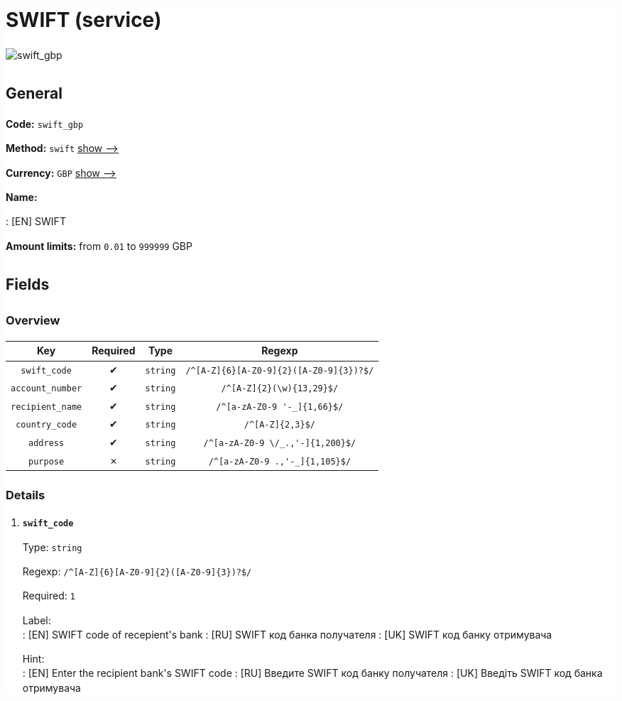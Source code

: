 
# SWIFT (service) 
![swift_gbp](https://static.openfintech.io/payout_methods/swift_gbp/logo.svg?w=400&c=v0.59.26#w24)  

## General 
 
**Code:** `swift_gbp` 
 
**Method:** `swift` [show -->](/payout-methods/swift/) 
 
**Currency:** `GBP` [show -->](/currencies/GBP/) 
 
**Name:** 
 
:	[EN] SWIFT 
 
**Amount limits:** from `0.01` to `999999` GBP 

## Fields 

### Overview 

|Key|Required|Type|Regexp| 
|:---:|:---:|:---:|:---:| 
|`swift_code`|✔|`string`|`/^[A-Z]{6}[A-Z0-9]{2}([A-Z0-9]{3})?$/`| 
|`account_number`|✔|`string`|`/^[A-Z]{2}(\w){13,29}$/`| 
|`recipient_name`|✔|`string`|`/^[a-zA-Z0-9 '-_]{1,66}$/`| 
|`country_code`|✔|`string`|`/^[A-Z]{2,3}$/`| 
|`address`|✔|`string`|`/^[a-zA-Z0-9 \/_.,'-]{1,200}$/`| 
|`purpose`|✗|`string`|`/^[a-zA-Z0-9 .,'-_]{1,105}$/`| 
 

### Details 
 
1. **`swift_code`** 
 
	Type: `string` 
 
	Regexp: `/^[A-Z]{6}[A-Z0-9]{2}([A-Z0-9]{3})?$/` 
 
	Required: `1` 
 
	Label:  
	: [EN] SWIFT code of recepient's bank 
	: [RU] SWIFT код банка получателя 
	: [UK] SWIFT код банку отримувача 
 
	Hint:  
	: [EN] Enter the recipient bank's SWIFT code 
	: [RU] Введите SWIFT код банку получателя 
	: [UK] Введiть SWIFT код банка отримувача 
 